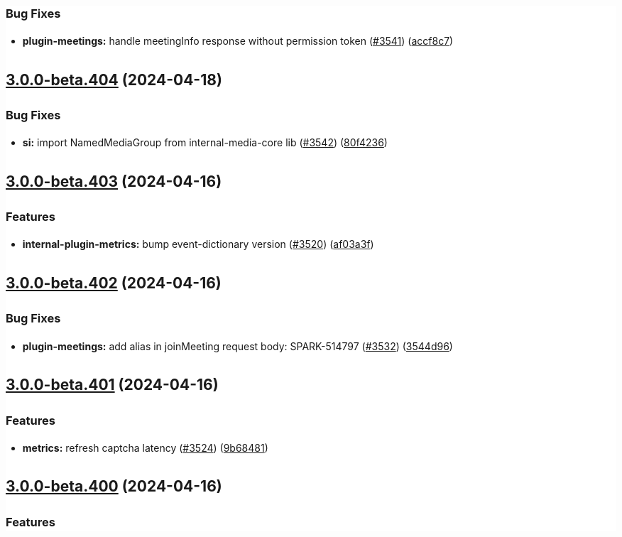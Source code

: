 
### Bug Fixes

* **plugin-meetings:** handle meetingInfo response without permission token ([#3541](https://github.com/webex/webex-js-sdk/issues/3541)) ([accf8c7](https://github.com/webex/webex-js-sdk/commit/accf8c7cee7cb19969e7d3234ead3026dd45c0d5))

## [3.0.0-beta.404](https://github.com/webex/webex-js-sdk/compare/v3.0.0-beta.403...v3.0.0-beta.404) (2024-04-18)


### Bug Fixes

* **si:** import NamedMediaGroup from internal-media-core lib ([#3542](https://github.com/webex/webex-js-sdk/issues/3542)) ([80f4236](https://github.com/webex/webex-js-sdk/commit/80f4236eb9cdb15e2e76cb26be48c3c2de190a2d))

## [3.0.0-beta.403](https://github.com/webex/webex-js-sdk/compare/v3.0.0-beta.402...v3.0.0-beta.403) (2024-04-16)


### Features

* **internal-plugin-metrics:** bump event-dictionary version ([#3520](https://github.com/webex/webex-js-sdk/issues/3520)) ([af03a3f](https://github.com/webex/webex-js-sdk/commit/af03a3f9333b37f531232672fecd4b2522bb60f8))

## [3.0.0-beta.402](https://github.com/webex/webex-js-sdk/compare/v3.0.0-beta.401...v3.0.0-beta.402) (2024-04-16)


### Bug Fixes

* **plugin-meetings:** add alias in joinMeeting request body: SPARK-514797 ([#3532](https://github.com/webex/webex-js-sdk/issues/3532)) ([3544d96](https://github.com/webex/webex-js-sdk/commit/3544d96af0cc916e691c48e108eb698697a6ce03))

## [3.0.0-beta.401](https://github.com/webex/webex-js-sdk/compare/v3.0.0-beta.400...v3.0.0-beta.401) (2024-04-16)


### Features

* **metrics:** refresh captcha latency ([#3524](https://github.com/webex/webex-js-sdk/issues/3524)) ([9b68481](https://github.com/webex/webex-js-sdk/commit/9b6848157f0f09998b55696ffb3b60eecd4d0b24))

## [3.0.0-beta.400](https://github.com/webex/webex-js-sdk/compare/v3.0.0-beta.398...v3.0.0-beta.400) (2024-04-16)


### Features
